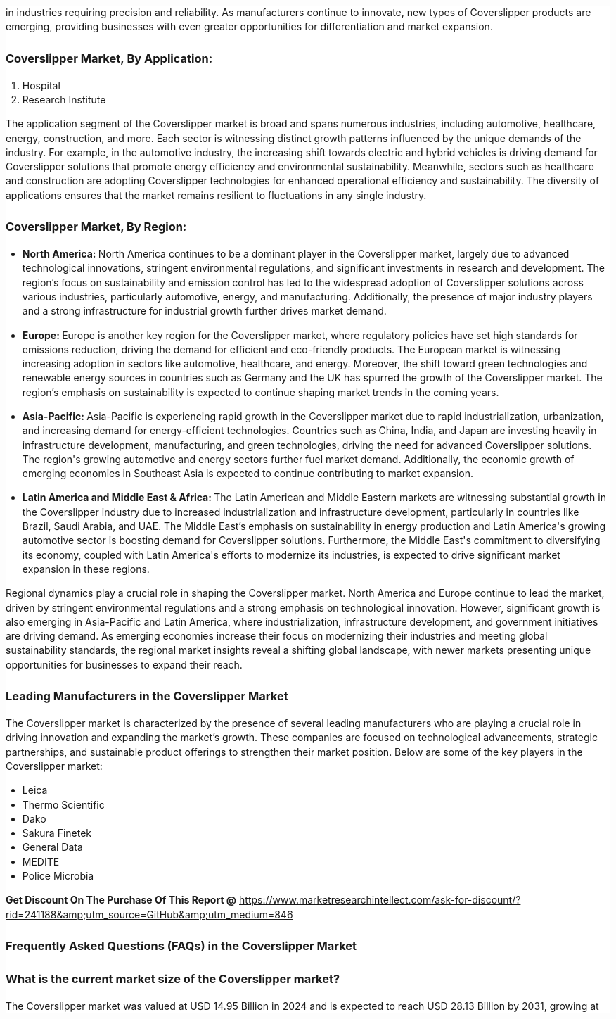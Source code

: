 in industries requiring precision and reliability. As manufacturers continue to innovate, new types of Coverslipper  products are emerging, providing businesses with even greater opportunities for differentiation and market expansion.</p><h3>Coverslipper  Market,&nbsp;By Application:</h3><ol><li>Hospital<li> Research Institute</li></ol><p>The application segment of the Coverslipper  market is broad and spans numerous industries, including automotive, healthcare, energy, construction, and more. Each sector is witnessing distinct growth patterns influenced by the unique demands of the industry. For example, in the automotive industry, the increasing shift towards electric and hybrid vehicles is driving demand for Coverslipper  solutions that promote energy efficiency and environmental sustainability. Meanwhile, sectors such as healthcare and construction are adopting Coverslipper  technologies for enhanced operational efficiency and sustainability. The diversity of applications ensures that the market remains resilient to fluctuations in any single industry.</p><h3>Coverslipper  Market, By Region:</h3><ul><li><p><strong>North America:&nbsp;</strong>North America continues to be a dominant player in the Coverslipper  market, largely due to advanced technological innovations, stringent environmental regulations, and significant investments in research and development. The region&rsquo;s focus on sustainability and emission control has led to the widespread adoption of Coverslipper  solutions across various industries, particularly automotive, energy, and manufacturing. Additionally, the presence of major industry players and a strong infrastructure for industrial growth further drives market demand.</p></li><li><p><strong><strong>Europe:&nbsp;</strong></strong>Europe is another key region for the Coverslipper  market, where regulatory policies have set high standards for emissions reduction, driving the demand for efficient and eco-friendly products. The European market is witnessing increasing adoption in sectors like automotive, healthcare, and energy. Moreover, the shift toward green technologies and renewable energy sources in countries such as Germany and the UK has spurred the growth of the Coverslipper  market. The region&rsquo;s emphasis on sustainability is expected to continue shaping market trends in the coming years.</p></li><li><p><strong><strong>Asia-Pacific:&nbsp;</strong></strong>Asia-Pacific is experiencing rapid growth in the Coverslipper  market due to rapid industrialization, urbanization, and increasing demand for energy-efficient technologies. Countries such as China, India, and Japan are investing heavily in infrastructure development, manufacturing, and green technologies, driving the need for advanced Coverslipper  solutions. The region's growing automotive and energy sectors further fuel market demand. Additionally, the economic growth of emerging economies in Southeast Asia is expected to continue contributing to market expansion.</p></li><li><p><strong><strong>Latin America and Middle East &amp; Africa:&nbsp;</strong></strong>The Latin American and Middle Eastern markets are witnessing substantial growth in the Coverslipper  industry due to increased industrialization and infrastructure development, particularly in countries like Brazil, Saudi Arabia, and UAE. The Middle East&rsquo;s emphasis on sustainability in energy production and Latin America's growing automotive sector is boosting demand for Coverslipper  solutions. Furthermore, the Middle East's commitment to diversifying its economy, coupled with Latin America's efforts to modernize its industries, is expected to drive significant market expansion in these regions.</p></li></ul><p>Regional dynamics play a crucial role in shaping the Coverslipper  market. North America and Europe continue to lead the market, driven by stringent environmental regulations and a strong emphasis on technological innovation. However, significant growth is also emerging in Asia-Pacific and Latin America, where industrialization, infrastructure development, and government initiatives are driving demand. As emerging economies increase their focus on modernizing their industries and meeting global sustainability standards, the regional market insights reveal a shifting global landscape, with newer markets presenting unique opportunities for businesses to expand their reach.</p><h3><strong>Leading Manufacturers in the Coverslipper  Market</strong></h3><p>The Coverslipper  market is characterized by the presence of several leading manufacturers who are playing a crucial role in driving innovation and expanding the market&rsquo;s growth. These companies are focused on technological advancements, strategic partnerships, and sustainable product offerings to strengthen their market position. Below are some of the key players in the Coverslipper  market:</p></div><div class="article-main__content" data-test-id="publishing-text-block"><ul><li><span class="">Leica<li> Thermo Scientific<li> Dako<li> Sakura Finetek<li> General Data<li> MEDITE<li> Police Microbia</span></li></ul></div><div class="article-main__content" data-test-id="publishing-text-block"><p><span class="font-[700]"><strong>Get Discount On The Purchase Of This Report @</strong> <a href="https://www.marketresearchintellect.com/ask-for-discount/?rid=241188&amp;utm_source=GitHub&amp;utm_medium=846" data-fr-linked="true">https://www.marketresearchintellect.com/ask-for-discount/?rid=241188&amp;utm_source=GitHub&amp;utm_medium=846</a></span></p></div><div class="article-main__content" data-test-id="publishing-text-block"><h3><strong>Frequently Asked Questions (FAQs) in the Coverslipper  Market</strong></h3><h3><strong>What is the current market size of the Coverslipper  market?</strong></h3><p>The Coverslipper  market was valued at USD 14.95 Billion in 2024 and is expected to reach USD 28.13 Billion by 2031, growing at